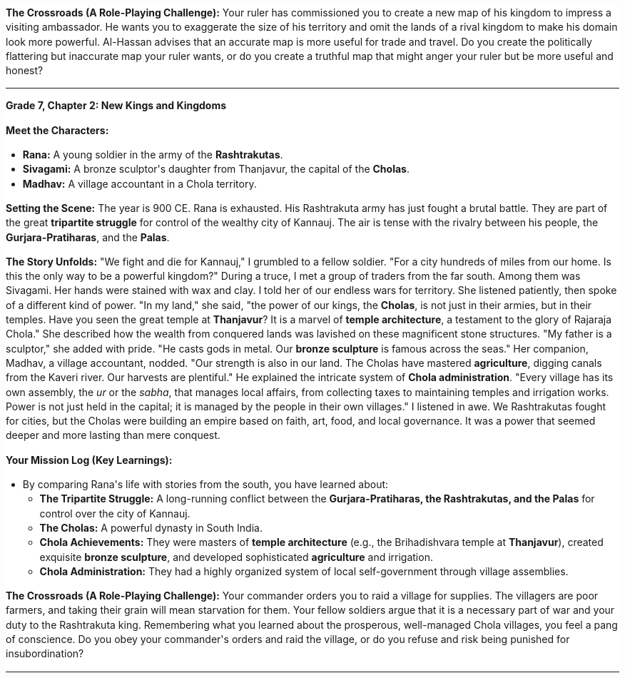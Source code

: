 **The Crossroads (A Role-Playing Challenge):**
Your ruler has commissioned you to create a new map of his kingdom to impress a visiting ambassador. He wants you to exaggerate the size of his territory and omit the lands of a rival kingdom to make his domain look more powerful. Al-Hassan advises that an accurate map is more useful for trade and travel. Do you create the politically flattering but inaccurate map your ruler wants, or do you create a truthful map that might anger your ruler but be more useful and honest?

---

**Grade 7, Chapter 2: New Kings and Kingdoms**

**Meet the Characters:**
*   **Rana:** A young soldier in the army of the **Rashtrakutas**.
*   **Sivagami:** A bronze sculptor's daughter from Thanjavur, the capital of the **Cholas**.
*   **Madhav:** A village accountant in a Chola territory.

**Setting the Scene:**
The year is 900 CE. Rana is exhausted. His Rashtrakuta army has just fought a brutal battle. They are part of the great **tripartite struggle** for control of the wealthy city of Kannauj. The air is tense with the rivalry between his people, the **Gurjara-Pratiharas**, and the **Palas**.

**The Story Unfolds:**
"We fight and die for Kannauj," I grumbled to a fellow soldier. "For a city hundreds of miles from our home. Is this the only way to be a powerful kingdom?"
During a truce, I met a group of traders from the far south. Among them was Sivagami. Her hands were stained with wax and clay. I told her of our endless wars for territory. She listened patiently, then spoke of a different kind of power.
"In my land," she said, "the power of our kings, the **Cholas**, is not just in their armies, but in their temples. Have you seen the great temple at **Thanjavur**? It is a marvel of **temple architecture**, a testament to the glory of Rajaraja Chola." She described how the wealth from conquered lands was lavished on these magnificent stone structures. "My father is a sculptor," she added with pride. "He casts gods in metal. Our **bronze sculpture** is famous across the seas."
Her companion, Madhav, a village accountant, nodded. "Our strength is also in our land. The Cholas have mastered **agriculture**, digging canals from the Kaveri river. Our harvests are plentiful." He explained the intricate system of **Chola administration**. "Every village has its own assembly, the *ur* or the *sabha*, that manages local affairs, from collecting taxes to maintaining temples and irrigation works. Power is not just held in the capital; it is managed by the people in their own villages."
I listened in awe. We Rashtrakutas fought for cities, but the Cholas were building an empire based on faith, art, food, and local governance. It was a power that seemed deeper and more lasting than mere conquest.

**Your Mission Log (Key Learnings):**
*   By comparing Rana's life with stories from the south, you have learned about:
    *   **The Tripartite Struggle:** A long-running conflict between the **Gurjara-Pratiharas, the Rashtrakutas, and the Palas** for control over the city of Kannauj.
    *   **The Cholas:** A powerful dynasty in South India.
    *   **Chola Achievements:** They were masters of **temple architecture** (e.g., the Brihadishvara temple at **Thanjavur**), created exquisite **bronze sculpture**, and developed sophisticated **agriculture** and irrigation.
    *   **Chola Administration:** They had a highly organized system of local self-government through village assemblies.

**The Crossroads (A Role-Playing Challenge):**
Your commander orders you to raid a village for supplies. The villagers are poor farmers, and taking their grain will mean starvation for them. Your fellow soldiers argue that it is a necessary part of war and your duty to the Rashtrakuta king. Remembering what you learned about the prosperous, well-managed Chola villages, you feel a pang of conscience. Do you obey your commander's orders and raid the village, or do you refuse and risk being punished for insubordination?

---